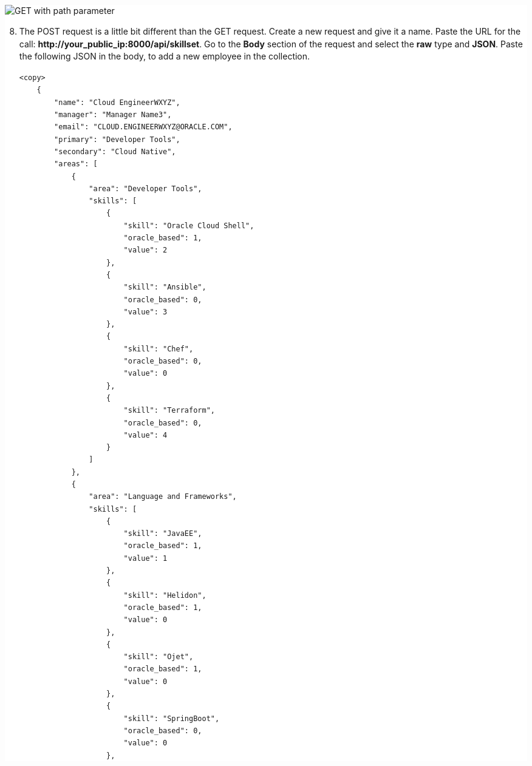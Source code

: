   ![GET with path parameter](./images/get-with-param-call.png)

8. The POST request is a little bit different than the GET request. Create a new request and give it a name. Paste the URL for the call: **http://your\_public\_ip:8000/api/skillset**. Go to the **Body** section of the request and select the **raw** type and **JSON**. Paste the following JSON in the body, to add a new employee in the collection.

    ```
    <copy>
        {
            "name": "Cloud EngineerWXYZ",
            "manager": "Manager Name3",
            "email": "CLOUD.ENGINEERWXYZ@ORACLE.COM",
            "primary": "Developer Tools",
            "secondary": "Cloud Native",
            "areas": [
                {
                    "area": "Developer Tools",
                    "skills": [
                        {
                            "skill": "Oracle Cloud Shell",
                            "oracle_based": 1,
                            "value": 2
                        },
                        {
                            "skill": "Ansible",
                            "oracle_based": 0,
                            "value": 3
                        },
                        {
                            "skill": "Chef",
                            "oracle_based": 0,
                            "value": 0
                        },
                        {
                            "skill": "Terraform",
                            "oracle_based": 0,
                            "value": 4
                        }
                    ]
                },
                {
                    "area": "Language and Frameworks",
                    "skills": [
                        {
                            "skill": "JavaEE",
                            "oracle_based": 1,
                            "value": 1
                        },
                        {
                            "skill": "Helidon",
                            "oracle_based": 1,
                            "value": 0
                        },
                        {
                            "skill": "Ojet",
                            "oracle_based": 1,
                            "value": 0
                        },
                        {
                            "skill": "SpringBoot",
                            "oracle_based": 0,
                            "value": 0
                        },
